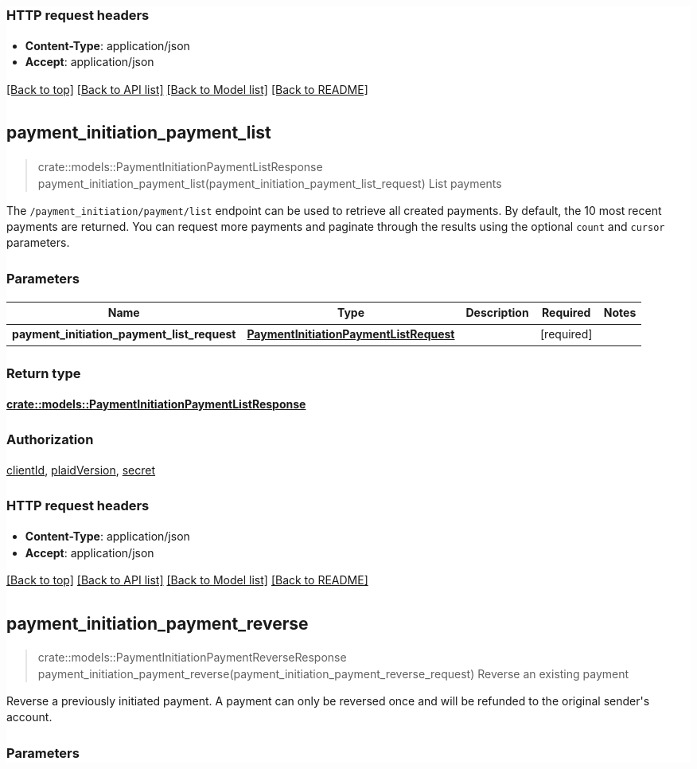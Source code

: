 ### HTTP request headers

- **Content-Type**: application/json
- **Accept**: application/json

[[Back to top]](#) [[Back to API list]](../README.md#documentation-for-api-endpoints) [[Back to Model list]](../README.md#documentation-for-models) [[Back to README]](../README.md)


## payment_initiation_payment_list

> crate::models::PaymentInitiationPaymentListResponse payment_initiation_payment_list(payment_initiation_payment_list_request)
List payments

The `/payment_initiation/payment/list` endpoint can be used to retrieve all created payments. By default, the 10 most recent payments are returned. You can request more payments and paginate through the results using the optional `count` and `cursor` parameters.

### Parameters


Name | Type | Description  | Required | Notes
------------- | ------------- | ------------- | ------------- | -------------
**payment_initiation_payment_list_request** | [**PaymentInitiationPaymentListRequest**](PaymentInitiationPaymentListRequest.md) |  | [required] |

### Return type

[**crate::models::PaymentInitiationPaymentListResponse**](PaymentInitiationPaymentListResponse.md)

### Authorization

[clientId](../README.md#clientId), [plaidVersion](../README.md#plaidVersion), [secret](../README.md#secret)

### HTTP request headers

- **Content-Type**: application/json
- **Accept**: application/json

[[Back to top]](#) [[Back to API list]](../README.md#documentation-for-api-endpoints) [[Back to Model list]](../README.md#documentation-for-models) [[Back to README]](../README.md)


## payment_initiation_payment_reverse

> crate::models::PaymentInitiationPaymentReverseResponse payment_initiation_payment_reverse(payment_initiation_payment_reverse_request)
Reverse an existing payment

Reverse a previously initiated payment.  A payment can only be reversed once and will be refunded to the original sender's account. 

### Parameters
